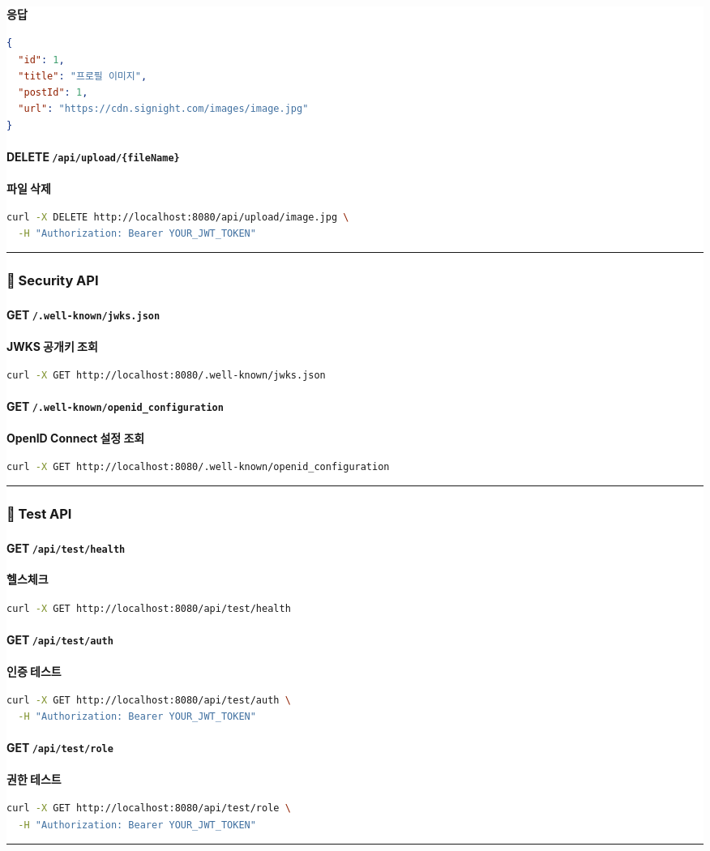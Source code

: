**응답**
```json
{
  "id": 1,
  "title": "프로필 이미지",
  "postId": 1,
  "url": "https://cdn.signight.com/images/image.jpg"
}
```

#### DELETE `/api/upload/{fileName}`
**파일 삭제**
```bash
curl -X DELETE http://localhost:8080/api/upload/image.jpg \
  -H "Authorization: Bearer YOUR_JWT_TOKEN"
```

---

### 🔑 Security API

#### GET `/.well-known/jwks.json`
**JWKS 공개키 조회**
```bash
curl -X GET http://localhost:8080/.well-known/jwks.json
```

#### GET `/.well-known/openid_configuration`
**OpenID Connect 설정 조회**
```bash
curl -X GET http://localhost:8080/.well-known/openid_configuration
```

---

### 🧪 Test API

#### GET `/api/test/health`
**헬스체크**
```bash
curl -X GET http://localhost:8080/api/test/health
```

#### GET `/api/test/auth`
**인증 테스트**
```bash
curl -X GET http://localhost:8080/api/test/auth \
  -H "Authorization: Bearer YOUR_JWT_TOKEN"
```

#### GET `/api/test/role`
**권한 테스트**
```bash
curl -X GET http://localhost:8080/api/test/role \
  -H "Authorization: Bearer YOUR_JWT_TOKEN"
```

---